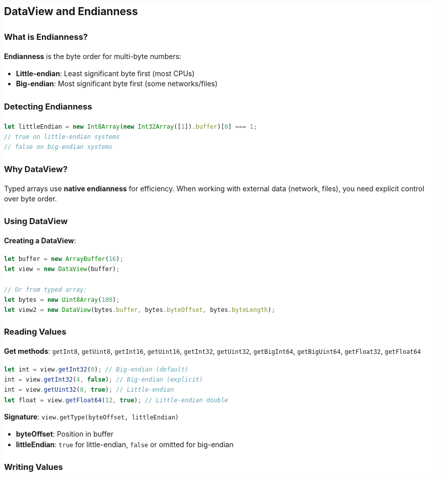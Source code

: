 
## DataView and Endianness

### What is Endianness?

**Endianness** is the byte order for multi-byte numbers:

- **Little-endian**: Least significant byte first (most CPUs)
- **Big-endian**: Most significant byte first (some networks/files)

### Detecting Endianness

```javascript
let littleEndian = new Int8Array(new Int32Array([1]).buffer)[0] === 1;
// true on little-endian systems
// false on big-endian systems
```

### Why DataView?

Typed arrays use **native endianness** for efficiency. When working with external data (network, files), you need explicit control over byte order.

### Using DataView

**Creating a DataView**:

```javascript
let buffer = new ArrayBuffer(16);
let view = new DataView(buffer);

// Or from typed array:
let bytes = new Uint8Array(100);
let view2 = new DataView(bytes.buffer, bytes.byteOffset, bytes.byteLength);
```

### Reading Values

**Get methods**: `getInt8`, `getUint8`, `getInt16`, `getUint16`, `getInt32`, `getUint32`, `getBigInt64`, `getBigUint64`, `getFloat32`, `getFloat64`

```javascript
let int = view.getInt32(0); // Big-endian (default)
int = view.getInt32(4, false); // Big-endian (explicit)
int = view.getUint32(8, true); // Little-endian
let float = view.getFloat64(12, true); // Little-endian double
```

**Signature**: `view.getType(byteOffset, littleEndian)`

- **byteOffset**: Position in buffer
- **littleEndian**: `true` for little-endian, `false` or omitted for big-endian

### Writing Values
